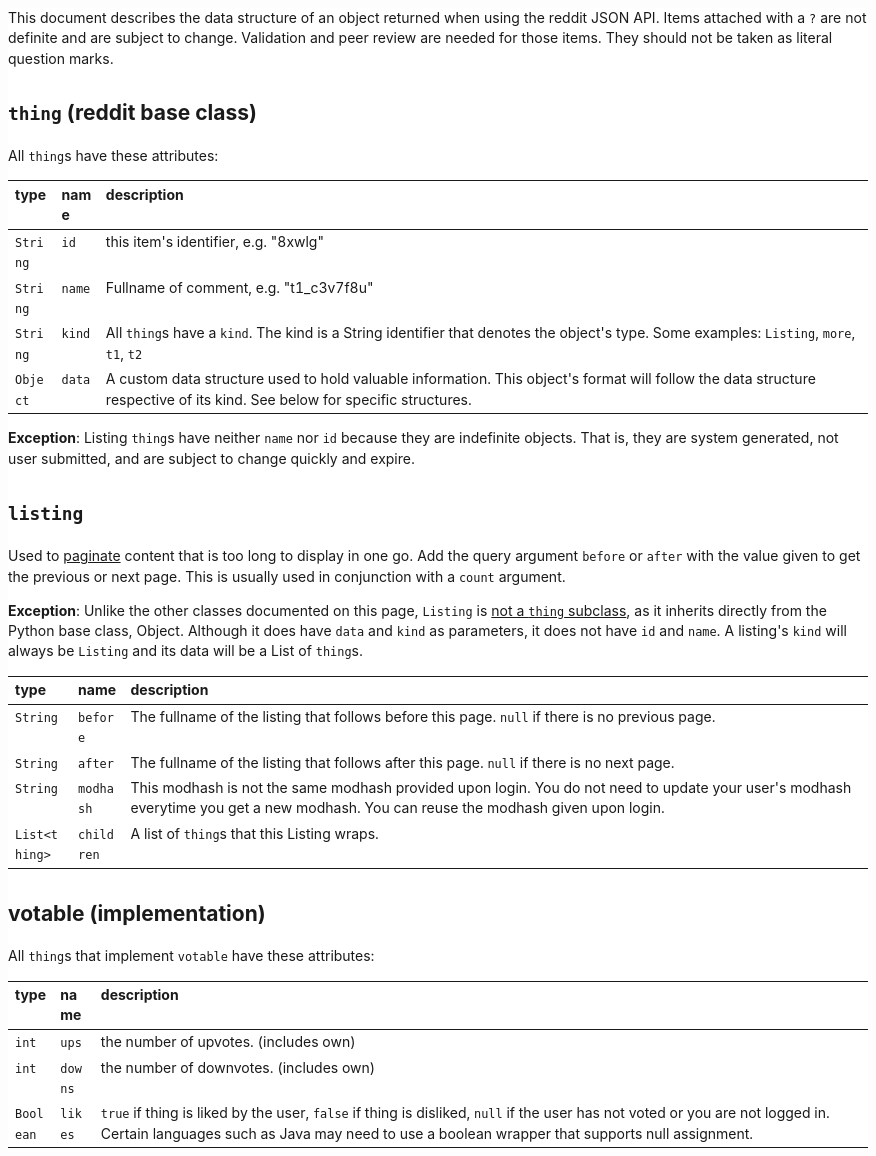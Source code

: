 This document describes the data structure of an object returned when using the reddit JSON API.  Items attached with a `?` are not definite and are subject to change.  Validation and peer review are needed for those items.  They should not be taken as literal question marks.

## `thing` (reddit base class) ##
All `thing`s have these attributes:

| **type**  | **name**                 | **description** |
|:----------|:-------------------------|:----------------|
| `String`  | `id`                     | this item's identifier, e.g. "8xwlg" |
| `String`  | `name`                   | Fullname of comment, e.g. "t1_c3v7f8u" |
| `String`  | `kind`                   | All `thing`s have a `kind`.  The kind is a String identifier that denotes the object's type.  Some examples: `Listing`, `more`, `t1`, `t2` |
| `Object`  | `data`                   | A custom data structure used to hold valuable information.  This object's format will follow the data structure respective of its kind.  See below for specific structures. |

**Exception**: Listing `thing`s have neither `name` nor `id` because they are indefinite objects.  That is, they are system generated, not user submitted, and are subject to change quickly and expire.

## `listing` ##
Used to [paginate](http://en.wikipedia.org/wiki/Pagination) content that is too long to display in one go.  Add the query argument `before` or `after` with the value given to get the previous or next page.  This is usually used in conjunction with a `count` argument.

**Exception**:  Unlike the other classes documented on this page, `Listing` is [not a `thing` subclass](https://github.com/reddit/reddit/blob/master/r2/r2/models/listing.py#L36), as it inherits directly from the Python base class, Object.  Although it does have `data` and `kind` as parameters, it does not have `id` and `name`.  A listing's `kind` will always be `Listing` and its data will be a List of `thing`s.

| **type**  | **name**                 | **description** |
|:----------|:-------------------------|:----------------|
| `String`  | `before`                 | The fullname of the listing that follows before this page.  `null` if there is no previous page. |
| `String`  | `after`                  | The fullname of the listing that follows after this page. `null` if there is no next page. |
| `String`  | `modhash`                | This modhash is not the same modhash provided upon login.  You do not need to update your user's modhash everytime you get a new modhash.  You can reuse the modhash given upon login. |
| `List<thing>`|  `children`           | A list of `thing`s that this Listing wraps. |

## votable (implementation) ##
All `thing`s that implement `votable` have these attributes:

| **type**  | **name**                 | **description** |
|:----------|:-------------------------|:----------------|
| `int`     | `ups`                    | the number of upvotes. (includes own) |
| `int`     | `downs`                  | the number of downvotes. (includes own) |
| `Boolean` | `likes`                  | `true` if thing is liked by the user, `false` if thing is disliked, `null` if the user has not voted or you are not logged in. Certain languages such as Java may need to use a boolean wrapper that supports null assignment.|
